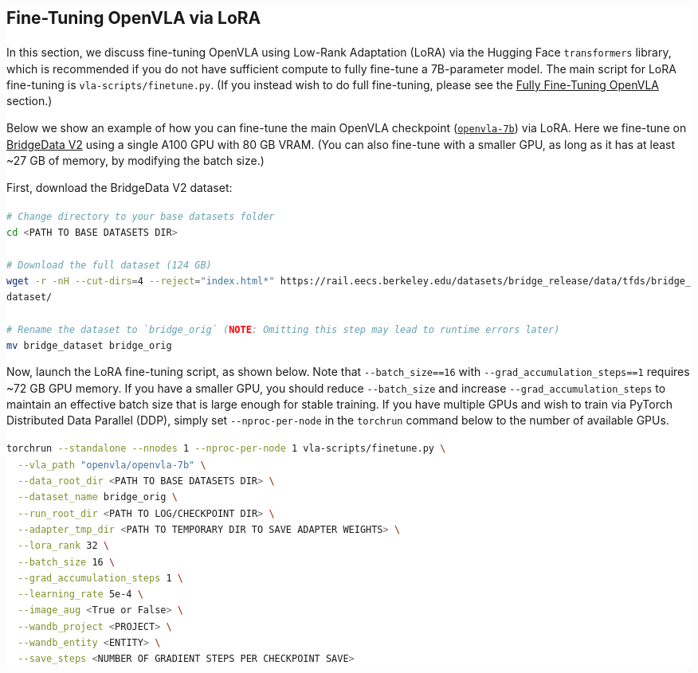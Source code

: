## Fine-Tuning OpenVLA via LoRA

In this section, we discuss fine-tuning OpenVLA using Low-Rank Adaptation (LoRA) via the Hugging Face `transformers` library,
which is recommended if you do not have sufficient compute to fully fine-tune a 7B-parameter model. The main script for LoRA
fine-tuning is `vla-scripts/finetune.py`. (If you instead wish to do full fine-tuning, please see the
[Fully Fine-Tuning OpenVLA](#fully-fine-tuning-openvla) section.)

Below we show an example of how you can fine-tune the main OpenVLA checkpoint ([`openvla-7b`](https://huggingface.co/openvla/openvla-7b))
via LoRA. Here we fine-tune on [BridgeData V2](https://rail-berkeley.github.io/bridgedata/) using a single A100
GPU with 80 GB VRAM. (You can also fine-tune with a smaller GPU, as long as it has at least ~27 GB of memory,
by modifying the batch size.)

First, download the BridgeData V2 dataset:

```bash
# Change directory to your base datasets folder
cd <PATH TO BASE DATASETS DIR>

# Download the full dataset (124 GB)
wget -r -nH --cut-dirs=4 --reject="index.html*" https://rail.eecs.berkeley.edu/datasets/bridge_release/data/tfds/bridge_dataset/

# Rename the dataset to `bridge_orig` (NOTE: Omitting this step may lead to runtime errors later)
mv bridge_dataset bridge_orig
```

Now, launch the LoRA fine-tuning script, as shown below. Note that `--batch_size==16` with `--grad_accumulation_steps==1`
requires ~72 GB GPU memory. If you have a smaller GPU, you should reduce `--batch_size` and increase `--grad_accumulation_steps`
to maintain an effective batch size that is large enough for stable training. If you have multiple GPUs and wish to train via
PyTorch Distributed Data Parallel (DDP), simply set `--nproc-per-node` in the `torchrun` command below to the number of available GPUs.

```bash
torchrun --standalone --nnodes 1 --nproc-per-node 1 vla-scripts/finetune.py \
  --vla_path "openvla/openvla-7b" \
  --data_root_dir <PATH TO BASE DATASETS DIR> \
  --dataset_name bridge_orig \
  --run_root_dir <PATH TO LOG/CHECKPOINT DIR> \
  --adapter_tmp_dir <PATH TO TEMPORARY DIR TO SAVE ADAPTER WEIGHTS> \
  --lora_rank 32 \
  --batch_size 16 \
  --grad_accumulation_steps 1 \
  --learning_rate 5e-4 \
  --image_aug <True or False> \
  --wandb_project <PROJECT> \
  --wandb_entity <ENTITY> \
  --save_steps <NUMBER OF GRADIENT STEPS PER CHECKPOINT SAVE>
```
